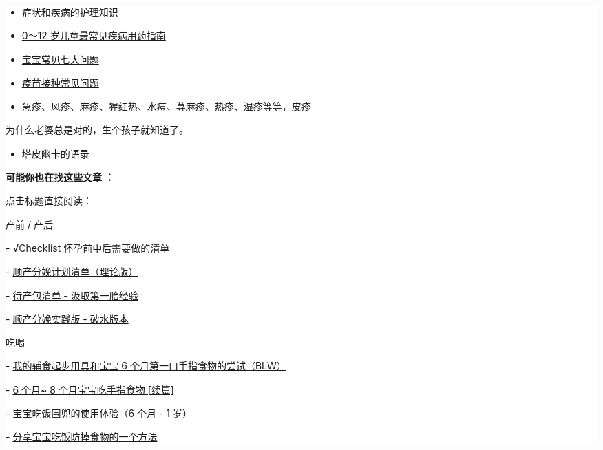 *   [症状和疾病的护理知识](https://mp.weixin.qq.com/s?__biz=MjM5OTQ5NTQ2MQ==&mid=401329826&idx=1&sn=dc14fb674ab10dc496a1ac9b6d61ae51&scene=21#wechat_redirect)
    
*   [0～12 岁儿童最常见疾病用药指南](https://mp.weixin.qq.com/s?__biz=MzAxMTAwMzEyNw==&mid=2650406658&idx=1&sn=49b6e4c21620853be4ccf3a175605253&scene=21#wechat_redirect)
    
*   [宝宝常见七大问题](https://mp.weixin.qq.com/s?__biz=MzIzNjI3MTI3Nw==&mid=2649970613&idx=1&sn=6f710cac64e3e22a28bb0cec21752430&scene=21#wechat_redirect)
    
*   [疫苗接种常见问题](https://mp.weixin.qq.com/s?__biz=MjM5OTQ5NTQ2MQ==&mid=2650546290&idx=1&sn=16287788351b86506ee14d84ddf35068&scene=21#wechat_redirect)
    
*   [急疹、风疹、麻疹、猩红热、水痘、荨麻疹、热疹、湿疹等等，皮疹](https://mp.weixin.qq.com/s?__biz=MzAxMTAwMzEyNw==&mid=2650405241&idx=1&sn=9be902bb2b570863b13edd19b64b2172&scene=21&token=1729569361&lang=zh_CN#wechat_redirect)
    

为什么老婆总是对的，生个孩子就知道了。

- 塔皮幽卡的语录

  

  

 **可能你也在找这些文章** **：**

点击标题直接阅读：

产前 / 产后  

- [√Checklist 怀孕前中后需要做的清单](http://mp.weixin.qq.com/s?__biz=MzIwMzA5NTI3NQ==&mid=2649902247&idx=1&sn=43b6582bcb6ac51282ecd1434268aefe&chksm=8ed24123b9a5c835255c7a0436dd41d4077dad8b64e1985aaf2c0ce901d8524d305f325ea2ed&scene=21#wechat_redirect)  

- [顺产分娩计划清单（理论版）](http://mp.weixin.qq.com/s?__biz=MzIwMzA5NTI3NQ==&mid=2649902211&idx=1&sn=35a25b772be78dd927b2953139e28a76&chksm=8ed24107b9a5c811744bb621776ef5e4a53214c8e8581d4bcfa733e5d95ac11372b8f8ec87d1&scene=21#wechat_redirect)  

- [待产包清单 - 汲取第一胎经验](http://mp.weixin.qq.com/s?__biz=MzIwMzA5NTI3NQ==&mid=2649902388&idx=1&sn=e0665c2ae2c1121885fb7108d0c98e66&chksm=8ed240b0b9a5c9a6021ecabacab225192cf522ba12e7aa986741c0f2de43b79894a85486de9d&scene=21#wechat_redirect)  

- [顺产分娩实践版 - 破水版本](http://mp.weixin.qq.com/s?__biz=MzIwMzA5NTI3NQ==&mid=2649902437&idx=1&sn=7aad1d83a11b90ca4f68ce6c27214464&chksm=8ed240e1b9a5c9f791a03cb005a132582a9e2a3ea5cab73f171477ed645c569fb7f04111b6e7&scene=21#wechat_redirect)  

吃喝

- [我的辅食起步用具和宝宝 6 个月第一口手指食物的尝试（BLW）](http://mp.weixin.qq.com/s?__biz=MzIwMzA5NTI3NQ==&mid=2649902402&idx=1&sn=b9e504ff2eae3a79bf7d3861c4ebd86d&chksm=8ed240c6b9a5c9d0fe6b825072ea232e258a26b02190e7a53e77621024882334a7256b52bd4d&scene=21#wechat_redirect)  

- [6 个月~ 8 个月宝宝吃手指食物 [续篇]](http://mp.weixin.qq.com/s?__biz=MzIwMzA5NTI3NQ==&mid=2649902526&idx=1&sn=5f26bb0a71e1f12d7f9fbccfe91e2678&chksm=8ed2403ab9a5c92c56b3019cff66ae2e39b237a317ae164cbe73728c656527547d041d81ad31&scene=21#wechat_redirect)  

- [宝宝吃饭围兜的使用体验（6 个月 - 1 岁）](http://mp.weixin.qq.com/s?__biz=MzIwMzA5NTI3NQ==&mid=2649902632&idx=1&sn=20d9e87c3ce7a2f9517ffa9b8981290d&chksm=8ed243acb9a5cabaf404637c3c8691721b94a03e2b4d1f3a8de806945252c7b915072b22d9a0&scene=21#wechat_redirect)

- [分享宝宝吃饭防掉食物的一个方法](http://mp.weixin.qq.com/s?__biz=MzIwMzA5NTI3NQ==&mid=2649902808&idx=1&sn=3ce41d76004795d336a3c1737af8a8cf&chksm=8ed2435cb9a5ca4aea96f196d5f0564ef9b5d4b8d7f45c299a2bb23cb2424e87414db514a7cc&scene=21#wechat_redirect)
